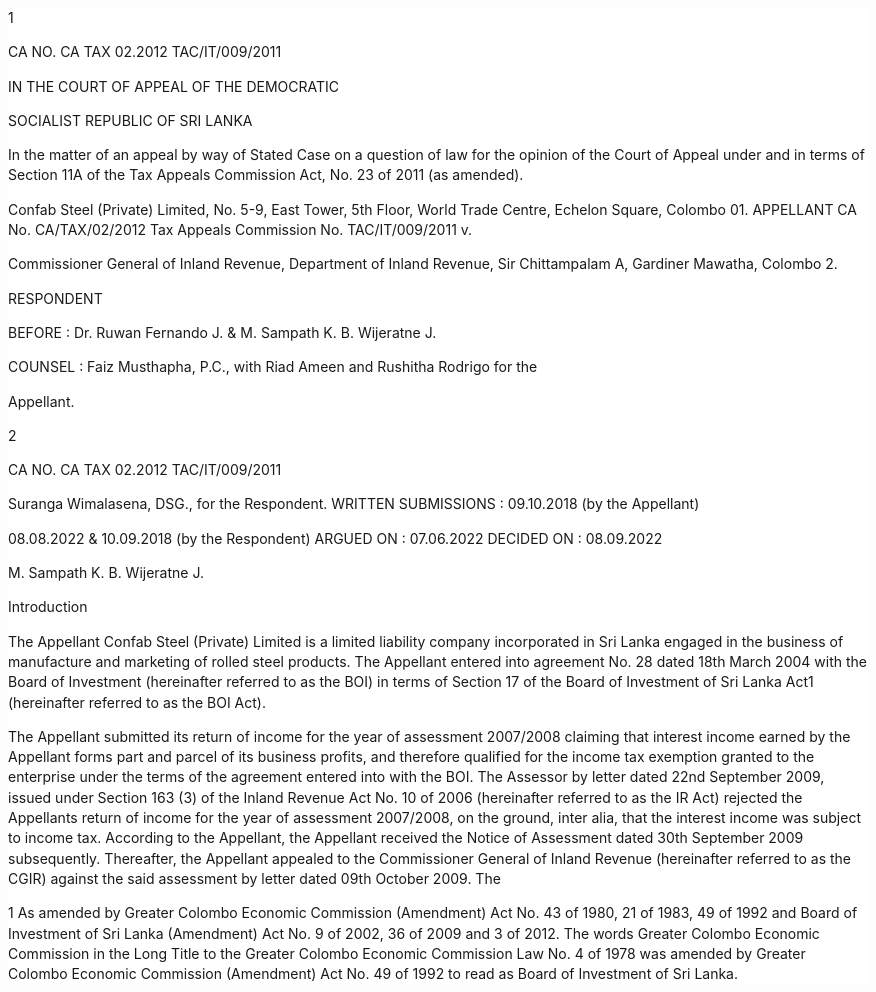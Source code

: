 1

CA NO. CA TAX 02.2012 TAC/IT/009/2011

IN THE COURT OF APPEAL OF THE DEMOCRATIC

SOCIALIST REPUBLIC OF SRI LANKA

In the matter of an appeal by way of Stated Case on a question of law for the opinion of the Court of Appeal under and in terms of Section 11A of the Tax Appeals Commission Act, No. 23 of 2011 (as amended).

Confab Steel (Private) Limited, No. 5-9, East Tower, 5th Floor, World Trade Centre, Echelon Square, Colombo 01. APPELLANT CA No. CA/TAX/02/2012 Tax Appeals Commission No. TAC/IT/009/2011 v.

Commissioner General of Inland Revenue, Department of Inland Revenue, Sir Chittampalam A, Gardiner Mawatha, Colombo 2.

RESPONDENT

BEFORE : Dr. Ruwan Fernando J. & M. Sampath K. B. Wijeratne J.

COUNSEL : Faiz Musthapha, P.C., with Riad Ameen and Rushitha Rodrigo for the

Appellant.

2

CA NO. CA TAX 02.2012 TAC/IT/009/2011

Suranga Wimalasena, DSG., for the Respondent. WRITTEN SUBMISSIONS : 09.10.2018 (by the Appellant)

08.08.2022 & 10.09.2018 (by the Respondent) ARGUED ON : 07.06.2022 DECIDED ON : 08.09.2022

M. Sampath K. B. Wijeratne J.

Introduction

The Appellant Confab Steel (Private) Limited is a limited liability company incorporated in Sri Lanka engaged in the business of manufacture and marketing of rolled steel products. The Appellant entered into agreement No. 28 dated 18th March 2004 with the Board of Investment (hereinafter referred to as the BOI) in terms of Section 17 of the Board of Investment of Sri Lanka Act1 (hereinafter referred to as the BOI Act).

The Appellant submitted its return of income for the year of assessment 2007/2008 claiming that interest income earned by the Appellant forms part and parcel of its business profits, and therefore qualified for the income tax exemption granted to the enterprise under the terms of the agreement entered into with the BOI. The Assessor by letter dated 22nd September 2009, issued under Section 163 (3) of the Inland Revenue Act No. 10 of 2006 (hereinafter referred to as the IR Act) rejected the Appellants return of income for the year of assessment 2007/2008, on the ground, inter alia, that the interest income was subject to income tax. According to the Appellant, the Appellant received the Notice of Assessment dated 30th September 2009 subsequently. Thereafter, the Appellant appealed to the Commissioner General of Inland Revenue (hereinafter referred to as the CGIR) against the said assessment by letter dated 09th October 2009. The

1 As amended by Greater Colombo Economic Commission (Amendment) Act No. 43 of 1980, 21 of 1983, 49 of 1992 and Board of Investment of Sri Lanka (Amendment) Act No. 9 of 2002, 36 of 2009 and 3 of 2012. The words Greater Colombo Economic Commission in the Long Title to the Greater Colombo Economic Commission Law No. 4 of 1978 was amended by Greater Colombo Economic Commission (Amendment) Act No. 49 of 1992 to read as Board of Investment of Sri Lanka.

